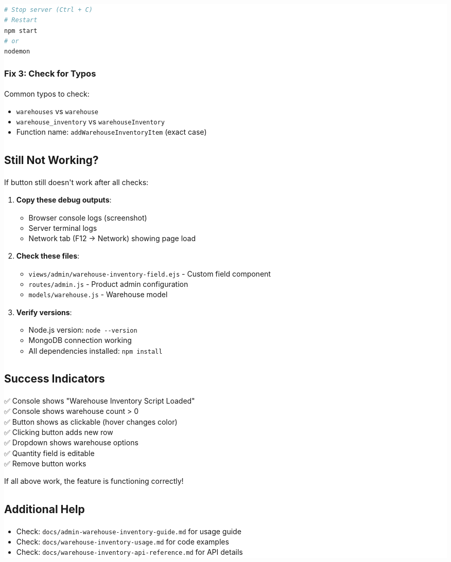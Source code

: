 ```bash
# Stop server (Ctrl + C)
# Restart
npm start
# or
nodemon
```

### Fix 3: Check for Typos

Common typos to check:
- `warehouses` vs `warehouse`
- `warehouse_inventory` vs `warehouseInventory`
- Function name: `addWarehouseInventoryItem` (exact case)

## Still Not Working?

If button still doesn't work after all checks:

1. **Copy these debug outputs**:
   - Browser console logs (screenshot)
   - Server terminal logs
   - Network tab (F12 → Network) showing page load

2. **Check these files**:
   - `views/admin/warehouse-inventory-field.ejs` - Custom field component
   - `routes/admin.js` - Product admin configuration
   - `models/warehouse.js` - Warehouse model

3. **Verify versions**:
   - Node.js version: `node --version`
   - MongoDB connection working
   - All dependencies installed: `npm install`

## Success Indicators

✅ Console shows "Warehouse Inventory Script Loaded"  
✅ Console shows warehouse count > 0  
✅ Button shows as clickable (hover changes color)  
✅ Clicking button adds new row  
✅ Dropdown shows warehouse options  
✅ Quantity field is editable  
✅ Remove button works  

If all above work, the feature is functioning correctly!

## Additional Help

- Check: `docs/admin-warehouse-inventory-guide.md` for usage guide
- Check: `docs/warehouse-inventory-usage.md` for code examples
- Check: `docs/warehouse-inventory-api-reference.md` for API details

